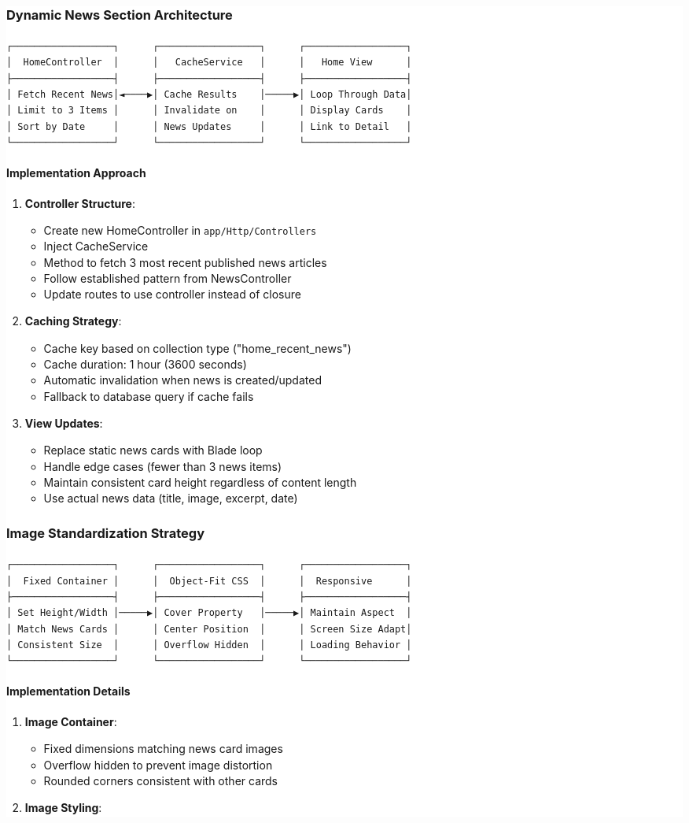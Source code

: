 ### Dynamic News Section Architecture

```
┌──────────────────┐      ┌──────────────────┐      ┌──────────────────┐
│  HomeController  │      │   CacheService   │      │   Home View      │
├──────────────────┤      ├──────────────────┤      ├──────────────────┤
│ Fetch Recent News│◄────▶│ Cache Results    │─────▶│ Loop Through Data│
│ Limit to 3 Items │      │ Invalidate on    │      │ Display Cards    │
│ Sort by Date     │      │ News Updates     │      │ Link to Detail   │
└──────────────────┘      └──────────────────┘      └──────────────────┘
```

#### Implementation Approach

1. **Controller Structure**:

   - Create new HomeController in `app/Http/Controllers`
   - Inject CacheService
   - Method to fetch 3 most recent published news articles
   - Follow established pattern from NewsController
   - Update routes to use controller instead of closure

2. **Caching Strategy**:

   - Cache key based on collection type ("home_recent_news")
   - Cache duration: 1 hour (3600 seconds)
   - Automatic invalidation when news is created/updated
   - Fallback to database query if cache fails

3. **View Updates**:
   - Replace static news cards with Blade loop
   - Handle edge cases (fewer than 3 news items)
   - Maintain consistent card height regardless of content length
   - Use actual news data (title, image, excerpt, date)

### Image Standardization Strategy

```
┌──────────────────┐      ┌──────────────────┐      ┌──────────────────┐
│  Fixed Container │      │  Object-Fit CSS  │      │  Responsive      │
├──────────────────┤      ├──────────────────┤      ├──────────────────┤
│ Set Height/Width │─────▶│ Cover Property   │─────▶│ Maintain Aspect  │
│ Match News Cards │      │ Center Position  │      │ Screen Size Adapt│
│ Consistent Size  │      │ Overflow Hidden  │      │ Loading Behavior │
└──────────────────┘      └──────────────────┘      └──────────────────┘
```

#### Implementation Details

1. **Image Container**:

   - Fixed dimensions matching news card images
   - Overflow hidden to prevent image distortion
   - Rounded corners consistent with other cards

2. **Image Styling**:
